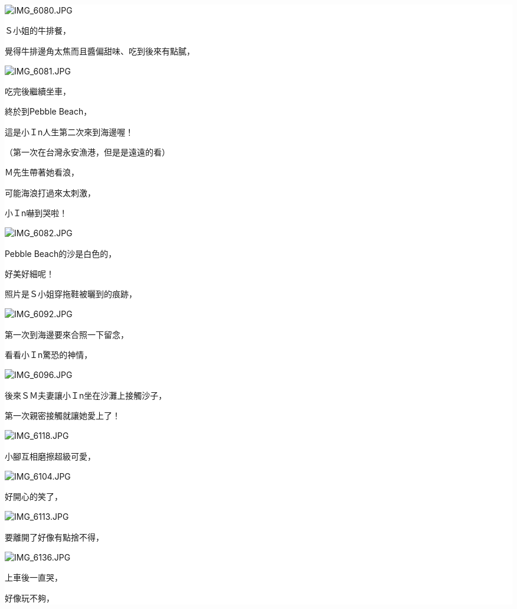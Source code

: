 <p><img alt="IMG_6080.JPG" src="https://pic.pimg.tw/smlife543/1505112559-2650412705_n.jpg" title="IMG_6080.JPG"></p>

<p>Ｓ小姐的牛排餐，</p>

<p>覺得牛排邊角太焦而且醬偏甜味、吃到後來有點膩，</p>

<p><img alt="IMG_6081.JPG" src="https://pic.pimg.tw/smlife543/1505112577-2058570437_n.jpg" title="IMG_6081.JPG"></p>

<p>吃完後繼續坐車，</p>

<p>終於到Pebble Beach，</p>

<p>這是小Ｉn人生第二次來到海邊喔！</p>

<p>（第一次在台灣永安漁港，但是是遠遠的看）</p>

<p>Ｍ先生帶著她看浪，</p>

<p>可能海浪打過來太刺激，</p>

<p>小Ｉn嚇到哭啦！</p>

<p><img alt="IMG_6082.JPG" src="https://pic.pimg.tw/smlife543/1505112601-1824420503_n.jpg" title="IMG_6082.JPG"></p>

<p>Pebble Beach的沙是白色的，</p>

<p>好美好細呢！</p>

<p>照片是Ｓ小姐穿拖鞋被曬到的痕跡，</p>

<p><img alt="IMG_6092.JPG" src="https://pic.pimg.tw/smlife543/1505112616-455964675_n.jpg" title="IMG_6092.JPG"></p>

<p>第一次到海邊要來合照一下留念，</p>

<p>看看小Ｉn驚恐的神情，</p>

<p><img alt="IMG_6096.JPG" src="https://pic.pimg.tw/smlife543/1505112631-3707546274_n.jpg" title="IMG_6096.JPG"></p>

<p>後來ＳＭ夫妻讓小Ｉn坐在沙灘上接觸沙子，</p>

<p>第一次親密接觸就讓她愛上了！</p>

<p><img alt="IMG_6118.JPG" src="https://pic.pimg.tw/smlife543/1505112646-752751482_n.jpg" title="IMG_6118.JPG"></p>

<p>小腳互相磨擦超級可愛，</p>

<p><img alt="IMG_6104.JPG" src="https://pic.pimg.tw/smlife543/1505114295-2769654631_n.jpg" title="IMG_6104.JPG"></p>

<p>好開心的笑了，</p>

<p><img alt="IMG_6113.JPG" src="https://pic.pimg.tw/smlife543/1505112665-1057382712_n.jpg" title="IMG_6113.JPG"></p>

<p>要離開了好像有點捨不得，</p>

<p><img alt="IMG_6136.JPG" src="https://pic.pimg.tw/smlife543/1505112695-2827063010_n.jpg" title="IMG_6136.JPG"></p>

<p>上車後一直哭，</p>

<p>好像玩不夠，</p>
